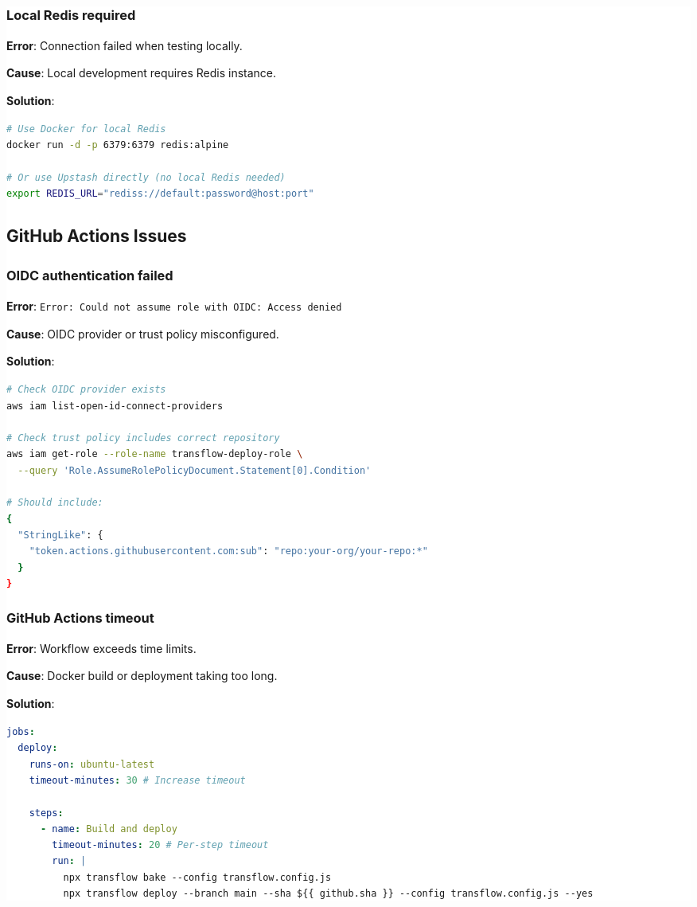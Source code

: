 ### Local Redis required

**Error**: Connection failed when testing locally.

**Cause**: Local development requires Redis instance.

**Solution**:

```bash
# Use Docker for local Redis
docker run -d -p 6379:6379 redis:alpine

# Or use Upstash directly (no local Redis needed)
export REDIS_URL="rediss://default:password@host:port"
```

## GitHub Actions Issues

### OIDC authentication failed

**Error**: `Error: Could not assume role with OIDC: Access denied`

**Cause**: OIDC provider or trust policy misconfigured.

**Solution**:

```bash
# Check OIDC provider exists
aws iam list-open-id-connect-providers

# Check trust policy includes correct repository
aws iam get-role --role-name transflow-deploy-role \
  --query 'Role.AssumeRolePolicyDocument.Statement[0].Condition'

# Should include:
{
  "StringLike": {
    "token.actions.githubusercontent.com:sub": "repo:your-org/your-repo:*"
  }
}
```

### GitHub Actions timeout

**Error**: Workflow exceeds time limits.

**Cause**: Docker build or deployment taking too long.

**Solution**:

```yaml
jobs:
  deploy:
    runs-on: ubuntu-latest
    timeout-minutes: 30 # Increase timeout

    steps:
      - name: Build and deploy
        timeout-minutes: 20 # Per-step timeout
        run: |
          npx transflow bake --config transflow.config.js
          npx transflow deploy --branch main --sha ${{ github.sha }} --config transflow.config.js --yes
```
